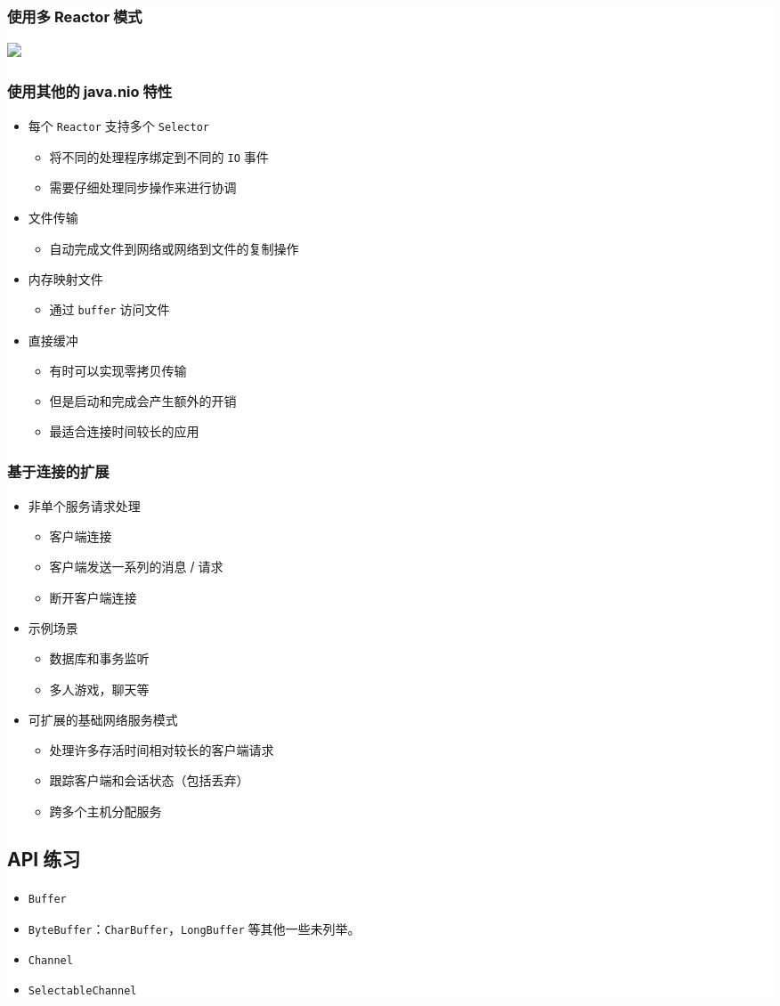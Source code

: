 ### 使用多 Reactor 模式

<img src="https://cdn.jsdelivr.net/gh/dongzl/dongzl@master/blog/2021/02-Reactor-Pattern-Scalable-IO-In-Java/Reactor-Pattern-Scalable-IO-In-Java-08.png"/>

### 使用其他的 java.nio 特性

- 每个 `Reactor` 支持多个 `Selector`

  - 将不同的处理程序绑定到不同的 `IO` 事件

  - 需要仔细处理同步操作来进行协调

- 文件传输

  - 自动完成文件到网络或网络到文件的复制操作

- 内存映射文件

  - 通过 `buffer` 访问文件

- 直接缓冲

  - 有时可以实现零拷贝传输

  - 但是启动和完成会产生额外的开销

  - 最适合连接时间较长的应用

### 基于连接的扩展

- 非单个服务请求处理

  - 客户端连接

  - 客户端发送一系列的消息 / 请求

  - 断开客户端连接

- 示例场景

  - 数据库和事务监听

  - 多人游戏，聊天等

- 可扩展的基础网络服务模式
  
  - 处理许多存活时间相对较长的客户端请求

  - 跟踪客户端和会话状态（包括丢弃）

  - 跨多个主机分配服务

## API 练习

- `Buffer`

- `ByteBuffer`：`CharBuffer`，`LongBuffer` 等其他一些未列举。

- `Channel`

- `SelectableChannel`
